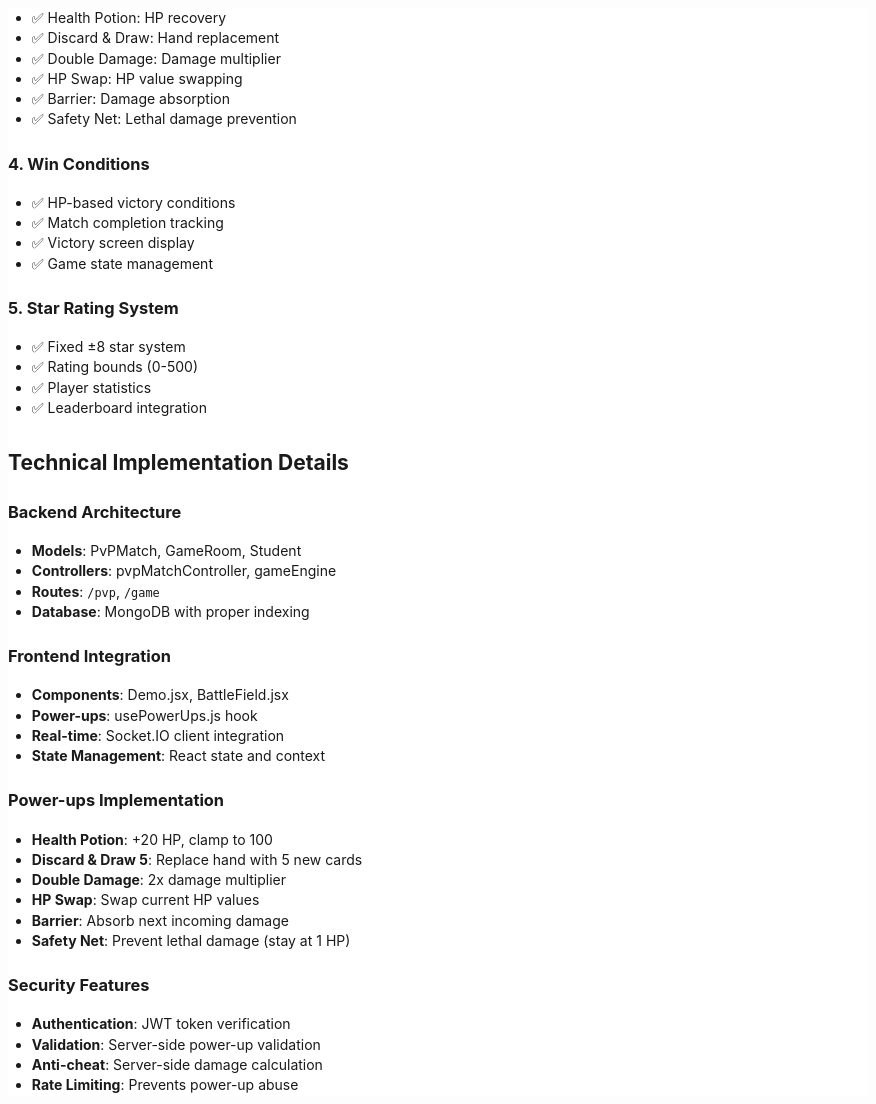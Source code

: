- ✅ Health Potion: HP recovery
- ✅ Discard & Draw: Hand replacement
- ✅ Double Damage: Damage multiplier
- ✅ HP Swap: HP value swapping
- ✅ Barrier: Damage absorption
- ✅ Safety Net: Lethal damage prevention

### 4. Win Conditions

- ✅ HP-based victory conditions
- ✅ Match completion tracking
- ✅ Victory screen display
- ✅ Game state management

### 5. Star Rating System

- ✅ Fixed ±8 star system
- ✅ Rating bounds (0-500)
- ✅ Player statistics
- ✅ Leaderboard integration

## Technical Implementation Details

### Backend Architecture

- **Models**: PvPMatch, GameRoom, Student
- **Controllers**: pvpMatchController, gameEngine
- **Routes**: `/pvp`, `/game`
- **Database**: MongoDB with proper indexing

### Frontend Integration

- **Components**: Demo.jsx, BattleField.jsx
- **Power-ups**: usePowerUps.js hook
- **Real-time**: Socket.IO client integration
- **State Management**: React state and context

### Power-ups Implementation

- **Health Potion**: +20 HP, clamp to 100
- **Discard & Draw 5**: Replace hand with 5 new cards
- **Double Damage**: 2x damage multiplier
- **HP Swap**: Swap current HP values
- **Barrier**: Absorb next incoming damage
- **Safety Net**: Prevent lethal damage (stay at 1 HP)

### Security Features

- **Authentication**: JWT token verification
- **Validation**: Server-side power-up validation
- **Anti-cheat**: Server-side damage calculation
- **Rate Limiting**: Prevents power-up abuse
